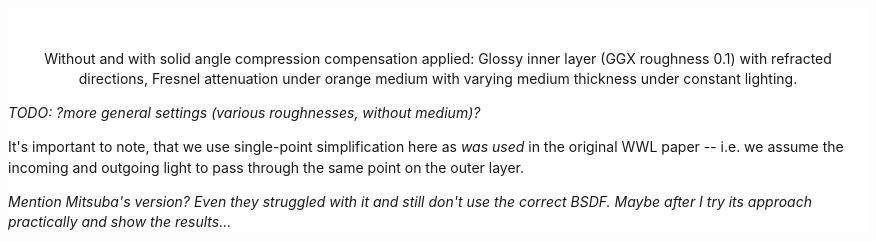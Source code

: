 <p style="text-align: center">
<img src="../../images/SRAL/Blog_InnerGlossyMedium_SolAngProblem_EM1_512s.jpg" alt="" width="700" /><br/>
<img src="../../images/SRAL/Blog_InnerGLossyMedium_SolAngComp_EM1_512s.jpg" alt="" width="700" /><br/>
Without and with solid angle compression compensation applied: Glossy inner layer (GGX roughness 0.1) with refracted directions, Fresnel attenuation under orange medium with varying medium thickness under constant lighting.

*TODO: ?more general settings (various roughnesses, without medium)?*

</p>

It's important to note, that we use single-point simplification here as *was used* in the original WWL paper -- i.e. we assume the incoming and outgoing light to pass through the same point on the outer layer.

*Mention Mitsuba's version? Even they struggled with it and still don't use the correct BSDF. Maybe after I try its approach practically and show the results...*
